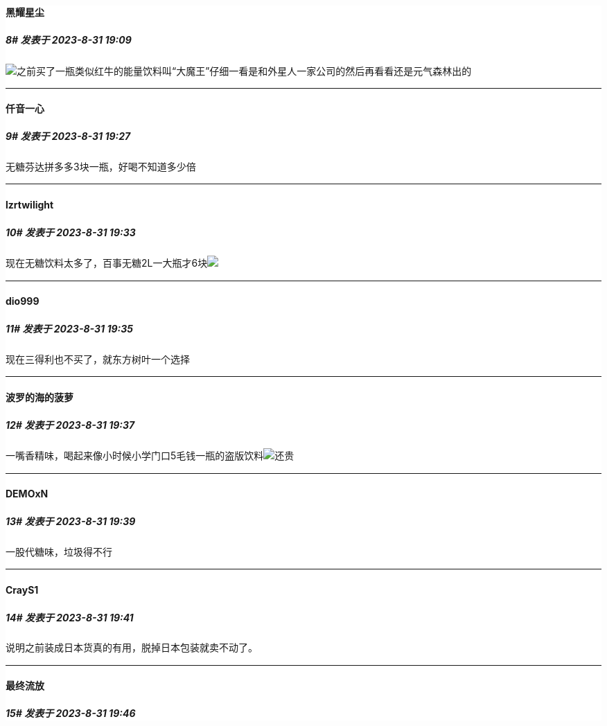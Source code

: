 ####  黑耀星尘  
##### 8#       发表于 2023-8-31 19:09

<img src="https://static.saraba1st.com/image/smiley/face2017/067.png" referrerpolicy="no-referrer">之前买了一瓶类似红牛的能量饮料叫“大魔王”仔细一看是和外星人一家公司的然后再看看还是元气森林出的

*****

####  仟音一心  
##### 9#       发表于 2023-8-31 19:27

无糖芬达拼多多3块一瓶，好喝不知道多少倍

*****

####  lzrtwilight  
##### 10#       发表于 2023-8-31 19:33

现在无糖饮料太多了，百事无糖2L一大瓶才6块<img src="https://static.saraba1st.com/image/smiley/face2017/037.png" referrerpolicy="no-referrer">

*****

####  dio999  
##### 11#       发表于 2023-8-31 19:35

现在三得利也不买了，就东方树叶一个选择

*****

####  波罗的海的菠萝  
##### 12#       发表于 2023-8-31 19:37

一嘴香精味，喝起来像小时候小学门口5毛钱一瓶的盗版饮料<img src="https://static.saraba1st.com/image/smiley/face2017/001.png" referrerpolicy="no-referrer">还贵

*****

####  DEMOxN  
##### 13#       发表于 2023-8-31 19:39

一股代糖味，垃圾得不行

*****

####  CrayS1  
##### 14#       发表于 2023-8-31 19:41

说明之前装成日本货真的有用，脱掉日本包装就卖不动了。

*****

####  最终流放  
##### 15#       发表于 2023-8-31 19:46
